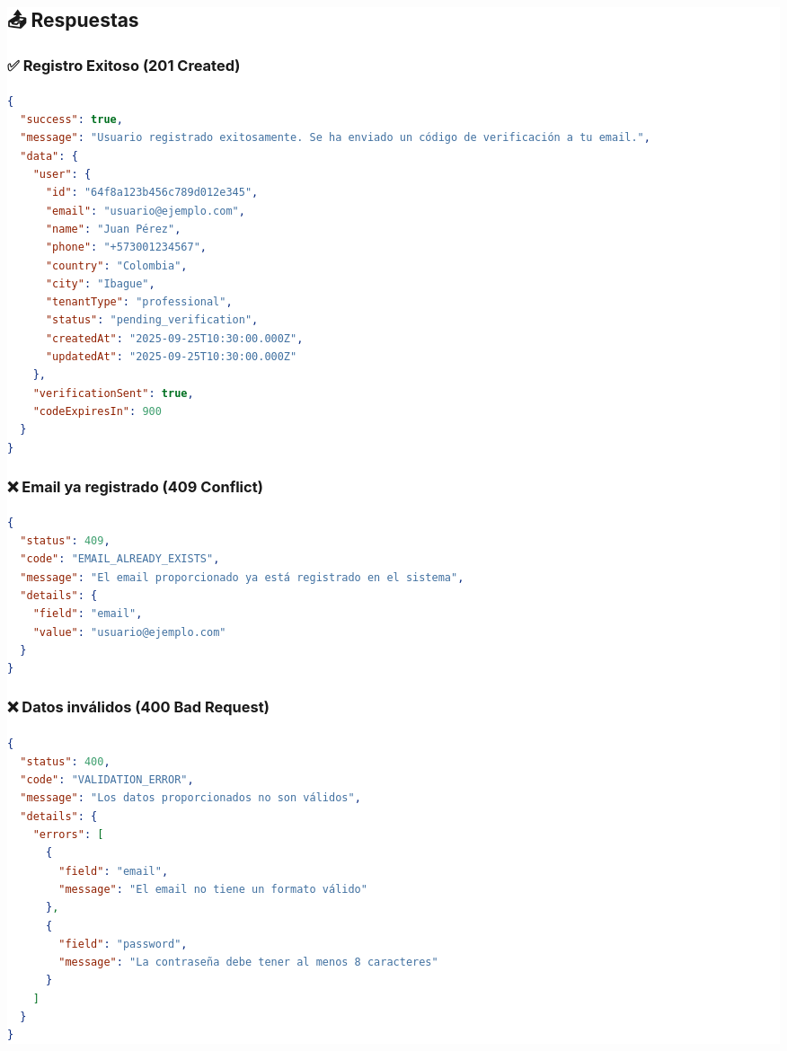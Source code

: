 ## 📤 Respuestas

### ✅ Registro Exitoso (201 Created)

```json
{
  "success": true,
  "message": "Usuario registrado exitosamente. Se ha enviado un código de verificación a tu email.",
  "data": {
    "user": {
      "id": "64f8a123b456c789d012e345",
      "email": "usuario@ejemplo.com",
      "name": "Juan Pérez",
      "phone": "+573001234567",
      "country": "Colombia",
      "city": "Ibague",
      "tenantType": "professional",
      "status": "pending_verification",
      "createdAt": "2025-09-25T10:30:00.000Z",
      "updatedAt": "2025-09-25T10:30:00.000Z"
    },
    "verificationSent": true,
    "codeExpiresIn": 900
  }
}
```

### ❌ Email ya registrado (409 Conflict)

```json
{
  "status": 409,
  "code": "EMAIL_ALREADY_EXISTS",
  "message": "El email proporcionado ya está registrado en el sistema",
  "details": {
    "field": "email",
    "value": "usuario@ejemplo.com"
  }
}
```

### ❌ Datos inválidos (400 Bad Request)

```json
{
  "status": 400,
  "code": "VALIDATION_ERROR",
  "message": "Los datos proporcionados no son válidos",
  "details": {
    "errors": [
      {
        "field": "email",
        "message": "El email no tiene un formato válido"
      },
      {
        "field": "password",
        "message": "La contraseña debe tener al menos 8 caracteres"
      }
    ]
  }
}
```
